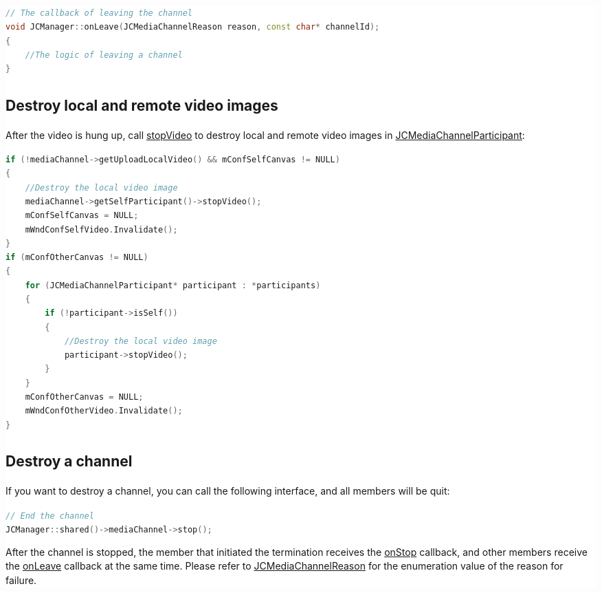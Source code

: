 ``````cpp
// The callback of leaving the channel
void JCManager::onLeave(JCMediaChannelReason reason, const char* channelId);
{
    //The logic of leaving a channel
}
``````

## Destroy local and remote video images

After the video is hung up, call
[stopVideo](https://developer.juphoon.com/portal/reference/V2.1/windows/C++/html/class_j_c_media_channel_participant.html#a5076a035465e7f5c307679a6bf60fb8c)
to destroy local and remote video images in
[JCMediaChannelParticipant](https://developer.juphoon.com/portal/reference/V2.1/windows/C++/html/class_j_c_media_channel_participant.html):

``````cpp
if (!mediaChannel->getUploadLocalVideo() && mConfSelfCanvas != NULL)
{
    //Destroy the local video image
    mediaChannel->getSelfParticipant()->stopVideo();
    mConfSelfCanvas = NULL;
    mWndConfSelfVideo.Invalidate();
}
if (mConfOtherCanvas != NULL)
{
    for (JCMediaChannelParticipant* participant : *participants)
    {
        if (!participant->isSelf())
        {
            //Destroy the local video image
            participant->stopVideo();
        }
    }
    mConfOtherCanvas = NULL;
    mWndConfOtherVideo.Invalidate();
}
``````

## Destroy a channel

If you want to destroy a channel, you can call the following interface,
and all members will be quit:

``````cpp
// End the channel
JCManager::shared()->mediaChannel->stop();
``````

After the channel is stopped, the member that initiated the termination
receives the
[onStop](https://developer.juphoon.com/portal/reference/V2.1/windows/C++/html/class_j_c_media_channel_callback.html#a61a1d5a81563d34f80e70541a114a74a)
callback, and other members receive the
[onLeave](https://developer.juphoon.com/portal/reference/V2.1/windows/C++/html/class_j_c_media_channel_callback.html#a18bc4fae89f0d56fb849075f1603ac71)
callback at the same time. Please refer to
[JCMediaChannelReason](https://developer.juphoon.com/portal/reference/V2.1/windows/C++/html/_j_c_media_channel_constants_8h.html#a24a2154e4bb2db63c75b31cd2b021fc3)
for the enumeration value of the reason for failure.

